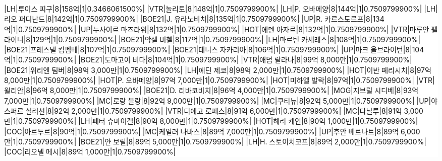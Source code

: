 |LH|루이스 피구|8|158억|1|0.3466061500%|
|VTR|놀리토|8|148억|1|0.7509799900%|
|LH|P. 오바메양|8|144억|1|0.7509799900%|
|LH|리오 퍼디난드|8|142억|1|0.7509799900%|
|BOE21|J. 유라노비치|8|135억|1|0.7509799900%|
|UP|R. 카르스도르프|8|134억|1|0.7509799900%|
|UP|누사이르 마즈라위|8|132억|1|0.7509799900%|
|HOT|에덴 아자르|8|132억|1|0.7509799900%|
|VTR|마루안 펠라이니|8|129억|1|0.7509799900%|
|BOE21|악셀 비첼|8|117억|1|0.7509799900%|
|LH|마르틴 카세레스|8|108억|1|0.7509799900%|
|BOE21|프레스넬 킴펨베|8|107억|1|0.7509799900%|
|BOE21|데니스 자카리아|8|106억|1|0.7509799900%|
|UP|마크 올브라이턴|8|104억|1|0.7509799900%|
|BOE21|도마고이 비다|8|104억|1|0.7509799900%|
|VTR|애덤 랄라나|8|99억 8,000만|1|0.7509799900%|
|BOE21|위리엔 팀버|8|98억 3,000만|1|0.7509799900%|
|LH|에딘 제코|8|98억 2,000만|1|0.7509799900%|
|HOT|이반 페리시치|8|97억 8,000만|1|0.7509799900%|
|HOT|P. 오바메양|8|97억 7,000만|1|0.7509799900%|
|HOT|미하엘 발락|8|97억|1|0.7509799900%|
|VTR|윌리안|8|96억 8,000만|1|0.7509799900%|
|BOE21|D. 리바코비치|8|96억 4,000만|1|0.7509799900%|
|MOG|지브릴 시디베|8|93억 7,000만|1|0.7509799900%|
|MC|로랑 블랑|8|92억 9,000만|1|0.7509799900%|
|MC|쿠티뉴|8|92억 5,000만|1|0.7509799900%|
|UP|야스퍼르 실러선|8|92억 2,000만|1|0.7509799900%|
|VTR|디에고 로페스|8|91억 6,000만|1|0.7509799900%|
|MC|다닐루|8|91억 3,000만|1|0.7509799900%|
|LH|페터 슈마이켈|8|90억 8,000만|1|0.7509799900%|
|HOT|해리 케인|8|90억 1,000만|1|0.7509799900%|
|COC|아르투르|8|90억|1|0.7509799900%|
|MC|케일러 나바스|8|89억 7,000만|1|0.7509799900%|
|UP|후안 베르나트|8|89억 6,000만|1|0.7509799900%|
|BOE21|얀 보릴|8|89억 5,000만|1|0.7509799900%|
|LH|H. 스토이치코프|8|89억 2,000만|1|0.7509799900%|
|COC|리오넬 메시|8|89억 1,000만|1|0.7509799900%|